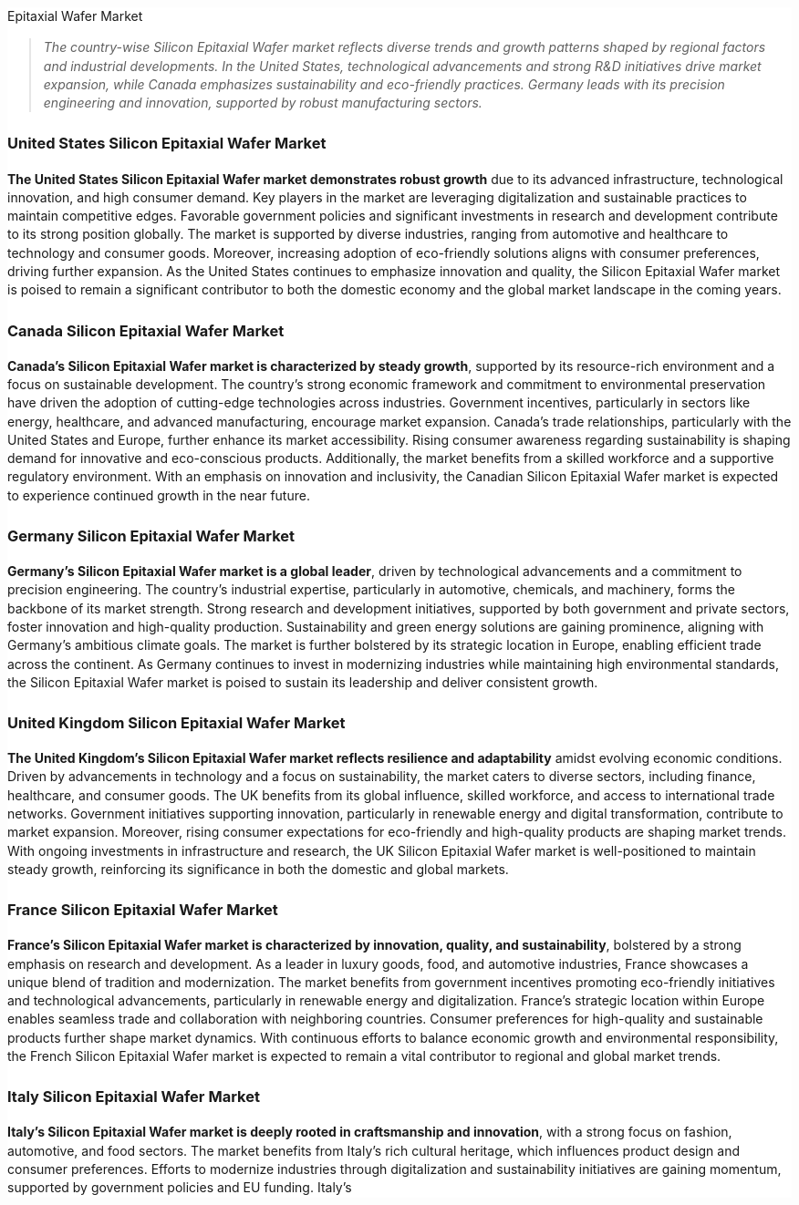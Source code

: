 Epitaxial Wafer Market<br /></span></h1><blockquote><p><em><span class="">The country-wise Silicon Epitaxial Wafer market reflects diverse trends and growth patterns shaped by regional factors and industrial developments. In the United States, technological advancements and strong R&amp;D initiatives drive market expansion, while Canada emphasizes sustainability and eco-friendly practices. Germany leads with its precision engineering and innovation, supported by robust manufacturing sectors.</span></em></p></blockquote><h3><strong>United States Silicon Epitaxial Wafer Market</strong></h3><p><strong>The United States Silicon Epitaxial Wafer market demonstrates robust growth</strong> due to its advanced infrastructure, technological innovation, and high consumer demand. Key players in the market are leveraging digitalization and sustainable practices to maintain competitive edges. Favorable government policies and significant investments in research and development contribute to its strong position globally. The market is supported by diverse industries, ranging from automotive and healthcare to technology and consumer goods. Moreover, increasing adoption of eco-friendly solutions aligns with consumer preferences, driving further expansion. As the United States continues to emphasize innovation and quality, the Silicon Epitaxial Wafer market is poised to remain a significant contributor to both the domestic economy and the global market landscape in the coming years.</p><h3><strong>Canada Silicon Epitaxial Wafer Market</strong></h3><p><strong>Canada&rsquo;s Silicon Epitaxial Wafer market is characterized by steady growth</strong>, supported by its resource-rich environment and a focus on sustainable development. The country&rsquo;s strong economic framework and commitment to environmental preservation have driven the adoption of cutting-edge technologies across industries. Government incentives, particularly in sectors like energy, healthcare, and advanced manufacturing, encourage market expansion. Canada&rsquo;s trade relationships, particularly with the United States and Europe, further enhance its market accessibility. Rising consumer awareness regarding sustainability is shaping demand for innovative and eco-conscious products. Additionally, the market benefits from a skilled workforce and a supportive regulatory environment. With an emphasis on innovation and inclusivity, the Canadian Silicon Epitaxial Wafer market is expected to experience continued growth in the near future.</p><h3><strong>Germany Silicon Epitaxial Wafer Market</strong></h3><p><strong>Germany&rsquo;s Silicon Epitaxial Wafer market is a global leader</strong>, driven by technological advancements and a commitment to precision engineering. The country&rsquo;s industrial expertise, particularly in automotive, chemicals, and machinery, forms the backbone of its market strength. Strong research and development initiatives, supported by both government and private sectors, foster innovation and high-quality production. Sustainability and green energy solutions are gaining prominence, aligning with Germany&rsquo;s ambitious climate goals. The market is further bolstered by its strategic location in Europe, enabling efficient trade across the continent. As Germany continues to invest in modernizing industries while maintaining high environmental standards, the Silicon Epitaxial Wafer market is poised to sustain its leadership and deliver consistent growth.</p><h3><strong>United Kingdom Silicon Epitaxial Wafer Market</strong></h3><p><strong>The United Kingdom&rsquo;s Silicon Epitaxial Wafer market reflects resilience and adaptability</strong> amidst evolving economic conditions. Driven by advancements in technology and a focus on sustainability, the market caters to diverse sectors, including finance, healthcare, and consumer goods. The UK benefits from its global influence, skilled workforce, and access to international trade networks. Government initiatives supporting innovation, particularly in renewable energy and digital transformation, contribute to market expansion. Moreover, rising consumer expectations for eco-friendly and high-quality products are shaping market trends. With ongoing investments in infrastructure and research, the UK Silicon Epitaxial Wafer market is well-positioned to maintain steady growth, reinforcing its significance in both the domestic and global markets.</p><h3><strong>France Silicon Epitaxial Wafer Market</strong></h3><p><strong>France&rsquo;s Silicon Epitaxial Wafer market is characterized by innovation, quality, and sustainability</strong>, bolstered by a strong emphasis on research and development. As a leader in luxury goods, food, and automotive industries, France showcases a unique blend of tradition and modernization. The market benefits from government incentives promoting eco-friendly initiatives and technological advancements, particularly in renewable energy and digitalization. France&rsquo;s strategic location within Europe enables seamless trade and collaboration with neighboring countries. Consumer preferences for high-quality and sustainable products further shape market dynamics. With continuous efforts to balance economic growth and environmental responsibility, the French Silicon Epitaxial Wafer market is expected to remain a vital contributor to regional and global market trends.</p><h3><strong>Italy Silicon Epitaxial Wafer Market</strong></h3><p><strong>Italy&rsquo;s Silicon Epitaxial Wafer market is deeply rooted in craftsmanship and innovation</strong>, with a strong focus on fashion, automotive, and food sectors. The market benefits from Italy&rsquo;s rich cultural heritage, which influences product design and consumer preferences. Efforts to modernize industries through digitalization and sustainability initiatives are gaining momentum, supported by government policies and EU funding. Italy&rsquo;s